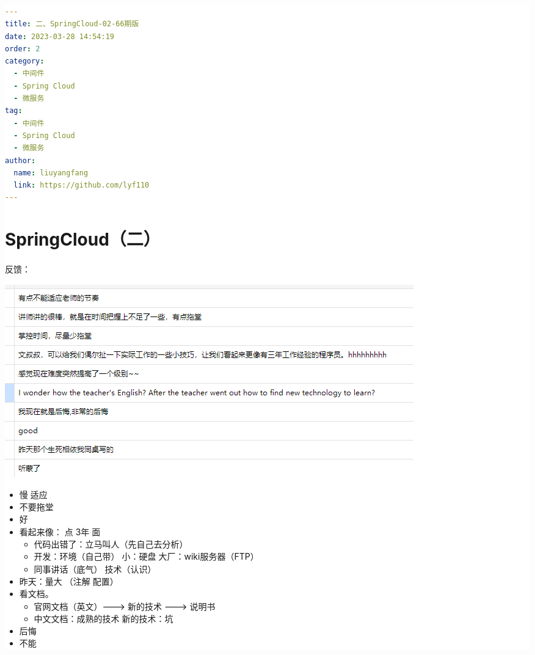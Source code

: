 ```yaml
---
title: 二、SpringCloud-02-66期版
date: 2023-03-28 14:54:19
order: 2
category:
  - 中间件
  - Spring Cloud
  - 微服务
tag:
  - 中间件
  - Spring Cloud
  - 微服务
author: 
  name: liuyangfang
  link: https://github.com/lyf110
---
```




# SpringCloud（二）

反馈：

![1564705879296](./assets/1564705879296.png)



- 慢  适应  
- 不要拖堂
- 好
- 看起来像： 点     3年     面
  - 代码出错了：立马叫人（先自己去分析）
  - 开发：环境（自己带）    小：硬盘       大厂：wiki服务器（FTP）
  - 同事讲话（底气）   技术（认识）
- 昨天：量大  （注解   配置）
- 看文档。 
  - 官网文档（英文）---> 新的技术  --->   说明书
  - 中文文档：成熟的技术   新的技术：坑
- 后悔
- 不能

